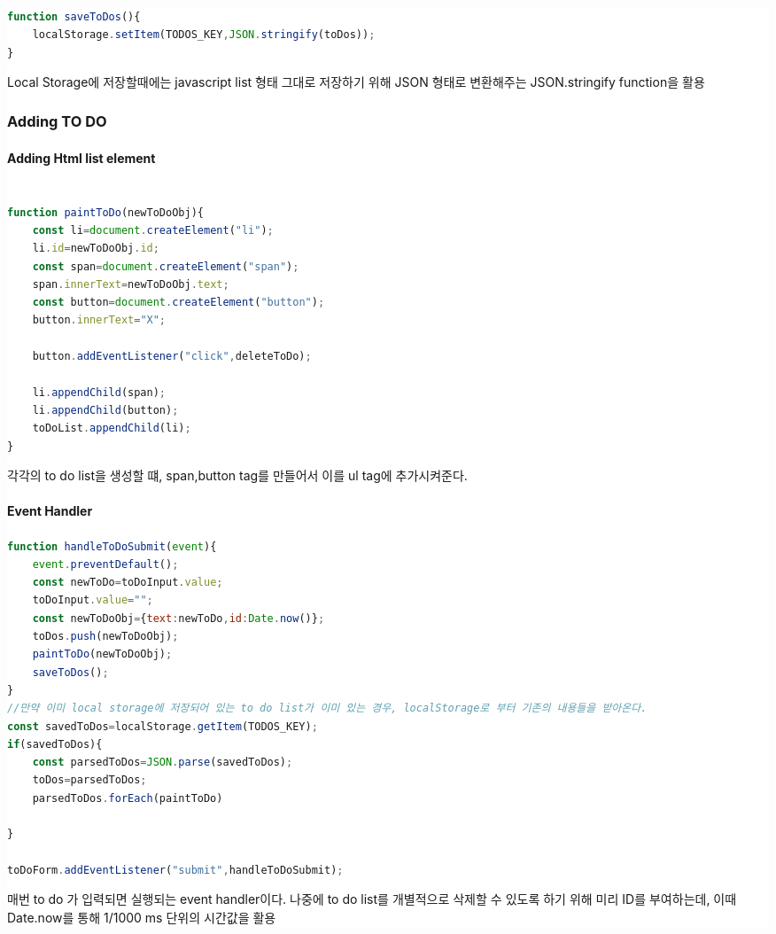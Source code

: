 ```js
function saveToDos(){
    localStorage.setItem(TODOS_KEY,JSON.stringify(toDos));
}
```
Local Storage에 저장할때에는 javascript list 형태 그대로 저장하기 위해 JSON 형태로 변환해주는 JSON.stringify function을 활용

### Adding TO DO
#### Adding Html list element
```js

function paintToDo(newToDoObj){
    const li=document.createElement("li");
    li.id=newToDoObj.id;
    const span=document.createElement("span");
    span.innerText=newToDoObj.text;
    const button=document.createElement("button");
    button.innerText="X";

    button.addEventListener("click",deleteToDo);

    li.appendChild(span);
    li.appendChild(button);
    toDoList.appendChild(li);
}
```
각각의 to do list을 생성할 떄, span,button tag를 만들어서 이를 ul tag에 추가시켜준다.

#### Event Handler

```js
function handleToDoSubmit(event){
    event.preventDefault();
    const newToDo=toDoInput.value;
    toDoInput.value="";
    const newToDoObj={text:newToDo,id:Date.now()};
    toDos.push(newToDoObj);
    paintToDo(newToDoObj);
    saveToDos();
}
//만약 이미 local storage에 저장되어 있는 to do list가 이미 있는 경우, localStorage로 부터 기존의 내용들을 받아온다.
const savedToDos=localStorage.getItem(TODOS_KEY);
if(savedToDos){
    const parsedToDos=JSON.parse(savedToDos);
    toDos=parsedToDos;
    parsedToDos.forEach(paintToDo)
    
}

toDoForm.addEventListener("submit",handleToDoSubmit);
```
매번 to do 가 입력되면 실행되는 event handler이다. 나중에 to do list를 개별적으로 삭제할 수 있도록 하기 위해 미리 ID를 부여하는데, 이때 Date.now를 통해 1/1000 ms 단위의 시간값을 활용
